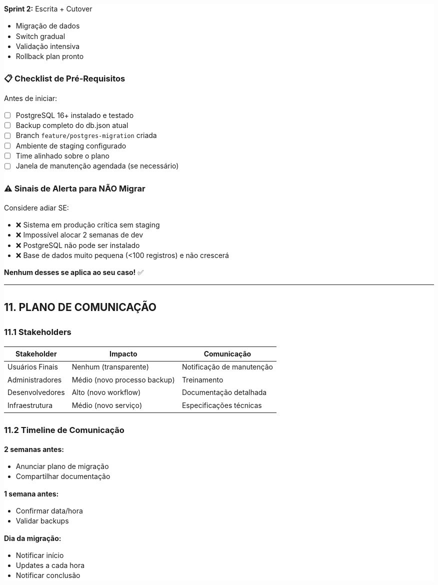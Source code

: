 **Sprint 2:** Escrita + Cutover
- Migração de dados
- Switch gradual
- Validação intensiva
- Rollback plan pronto

### 📋 Checklist de Pré-Requisitos

Antes de iniciar:
- [ ] PostgreSQL 16+ instalado e testado
- [ ] Backup completo do db.json atual
- [ ] Branch `feature/postgres-migration` criada
- [ ] Ambiente de staging configurado
- [ ] Time alinhado sobre o plano
- [ ] Janela de manutenção agendada (se necessário)

### ⚠️ Sinais de Alerta para NÃO Migrar

Considere adiar SE:
- ❌ Sistema em produção crítica sem staging
- ❌ Impossível alocar 2 semanas de dev
- ❌ PostgreSQL não pode ser instalado
- ❌ Base de dados muito pequena (<100 registros) e não crescerá

**Nenhum desses se aplica ao seu caso!** ✅

---

## 11. PLANO DE COMUNICAÇÃO

### 11.1 Stakeholders

| Stakeholder | Impacto | Comunicação |
|-------------|---------|-------------|
| Usuários Finais | Nenhum (transparente) | Notificação de manutenção |
| Administradores | Médio (novo processo backup) | Treinamento |
| Desenvolvedores | Alto (novo workflow) | Documentação detalhada |
| Infraestrutura | Médio (novo serviço) | Especificações técnicas |

### 11.2 Timeline de Comunicação

**2 semanas antes:**
- Anunciar plano de migração
- Compartilhar documentação

**1 semana antes:**
- Confirmar data/hora
- Validar backups

**Dia da migração:**
- Notificar início
- Updates a cada hora
- Notificar conclusão
